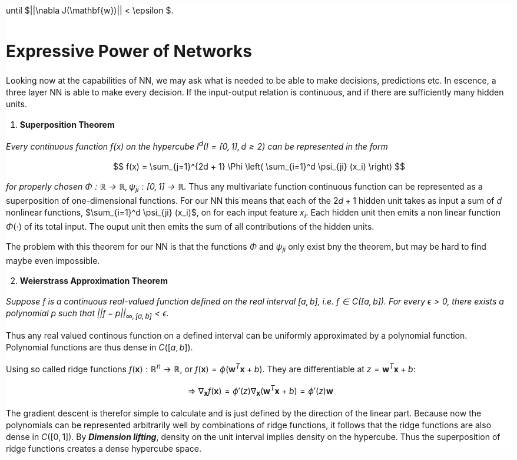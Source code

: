 until $||\nabla J(\mathbf{w})|| < \epsilon $.


# Expressive Power of Networks

Looking now at the capabilities of NN, we may ask what is needed to be able to make decisions, predictions etc. 
In escence, a three layer NN is able to make every decision.
If the input-output relation is continuous, and if there are sufficiently many hidden units.

1. **Superposition Theorem**

*Every continuous function $f(x)$ on the hypercube $I^d (I = [0, 1], d \geq 2)$ can be represented in the form*

$$
f(x) = \sum_{j=1}^{2d + 1} \Phi \left( \sum_{i=1}^d \psi_{ji} (x_i)  \right)
$$

*for properly chosen $\Phi : \mathbb{R} \rightarrow \mathbb{R}, \psi_{ji}:[0, 1] \rightarrow \mathbb{R}$.*
Thus any multivariate function continuous function can be represented as a superposition of one-dimensional functions.
For our NN this means that each of the $2d + 1$ hidden unit takes as input a sum of $d$ nonlinear functions, $\sum_{i=1}^d \psi_{ji} (x_i)$, on for each input feature $x_i$.
Each hidden unit then emits a non linear function $\Phi(\cdot)$ of its total input. 
The ouput unit then emits the sum of all contributions of the hidden units.

The problem with this theorem for our NN is that the functions $\Phi$ and $\psi_{ji}$ only exist bny the theorem, but may be hard to find maybe even impossible.

2. **Weierstrass Approximation Theorem**

*Suppose $f$ is a continuous real-valued function defined on the real interval $[a, b]$, i.e. $f \in C([a, b])$. 
For every $\epsilon > 0$, there exists a polynomial $p$ such that $||f - p||_{\infty, [a, b]} < \epsilon$.*

Thus any real valued continous function on a defined interval can be uniformly approximated by a polynomial function.  
Polynomial functions are thus dense in $C([a, b])$.

Using so called ridge functions $f( \mathbf{x}) : \mathbb{R}^n \rightarrow \mathbb{R}$, or $f(\mathbf{x}) = \phi(\mathbf{w}^T \mathbf{x} + b)$. 
They are differentiable at $z = \mathbf{w}^T \mathbf{x} + b$:
 
$$
\Rightarrow \nabla_{\mathbf{x}} f(\mathbf{x}) = \phi'(z) \nabla_{\mathbf{x}}(\mathbf{w}^T \mathbf{x} + b) = \phi'(z) \mathbf{w}
$$

The gradient descent is therefor simple to calculate and is just defined by the direction of the linear part. Because now the polynomials can be represented arbitrarily well by combinations of ridge functions, it follows that the ridge functions are also dense in $C([0, 1])$. By ***Dimension lifting***, density on the unit interval implies density on the hypercube. Thus the superposition of ridge functions creates a dense hypercube space.
